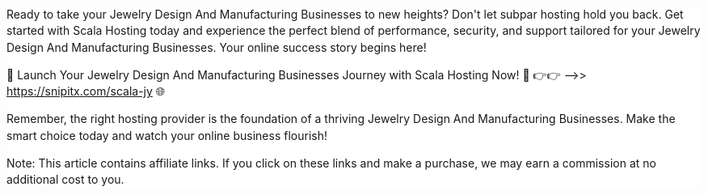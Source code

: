 Ready to take your Jewelry Design And Manufacturing Businesses to new heights? Don't let subpar hosting hold you back. Get started with Scala Hosting today and experience the perfect blend of performance, security, and support tailored for your Jewelry Design And Manufacturing Businesses. Your online success story begins here!

🚀 Launch Your Jewelry Design And Manufacturing Businesses Journey with Scala Hosting Now! 🌟
👉👉 -->> https://snipitx.com/scala-jy 🌐

Remember, the right hosting provider is the foundation of a thriving Jewelry Design And Manufacturing Businesses. Make the smart choice today and watch your online business flourish!

Note: This article contains affiliate links. If you click on these links and make a purchase, we may earn a commission at no additional cost to you.